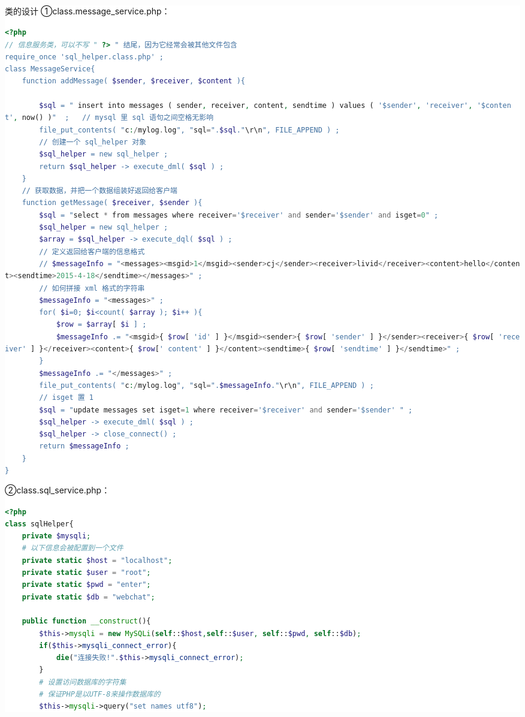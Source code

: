 类的设计
①class.message_service.php：

``` php
<?php
// 信息服务类，可以不写 " ?> " 结尾，因为它经常会被其他文件包含	
require_once 'sql_helper.class.php' ;
class MessageService{
	function addMessage( $sender, $receiver, $content ){
		
		$sql = " insert into messages ( sender, receiver, content, sendtime ) values ( '$sender', 'receiver', '$content', now() )"  ;	// mysql 里 sql 语句之间空格无影响
		file_put_contents( "c:/mylog.log", "sql=".$sql."\r\n", FILE_APPEND ) ;
		// 创建一个 sql_helper 对象
		$sql_helper = new sql_helper ;
		return $sql_helper -> execute_dml( $sql ) ;
	}
	// 获取数据，并把一个数据组装好返回给客户端
	function getMessage( $receiver, $sender ){
		$sql = "select * from messages where receiver='$receiver' and sender='$sender' and isget=0" ;
		$sql_helper = new sql_helper ;
		$array = $sql_helper -> execute_dql( $sql ) ; 
		// 定义返回给客户端的信息格式
		// $messageInfo = "<messages><msgid>1</msgid><sender>cj</sender><receiver>livid</receiver><content>hello</content><sendtime>2015-4-18</sendtime></messages>" ;
		// 如何拼接 xml 格式的字符串
		$messageInfo = "<messages>" ;
		for( $i=0; $i<count( $array ); $i++ ){
			$row = $array[ $i ] ;
			$messageInfo .= "<msgid>{ $row[ 'id' ] }</msgid><sender>{ $row[ 'sender' ] }</sender><receiver>{ $row[ 'receiver' ] }</receiver><content>{ $row[' content' ] }</content><sendtime>{ $row[ 'sendtime' ] }</sendtime>" ;
		}
		$messageInfo .= "</messages>" ;
		file_put_contents( "c:/mylog.log", "sql=".$messageInfo."\r\n", FILE_APPEND ) ;
		// isget 置 1
		$sql = "update messages set isget=1 where receiver='$receiver' and sender='$sender' " ;
		$sql_helper -> execute_dml( $sql ) ;
		$sql_helper -> close_connect() ;
		return $messageInfo ;
	}
}
```

②class.sql_service.php：

``` php
<?php
class sqlHelper{
	private $mysqli;
	# 以下信息会被配置到一个文件
	private static $host = "localhost";
	private static $user = "root";
	private static $pwd = "enter";
	private static $db = "webchat";

	public function __construct(){
		$this->mysqli = new MySQLi(self::$host,self::$user, self::$pwd, self::$db);
		if($this->mysqli_connect_error){
			die("连接失败!".$this->mysqli_connect_error);
		}
		# 设置访问数据库的字符集
		# 保证PHP是以UTF-8来操作数据库的
		$this->mysqli->query("set names utf8");
```